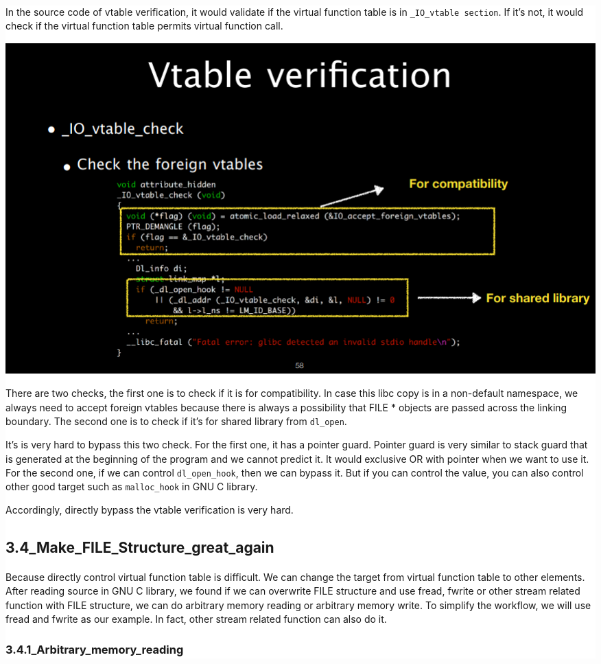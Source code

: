 In the source code of vtable verification, it would validate if the virtual function table is in `_IO_vtable section`. If it’s not, it would check if the virtual function table permits virtual function call.

![](attachments/image19.png)

There are two checks, the first one is to check if it is for compatibility. In case this libc copy is in a non-default namespace, we always need to accept foreign vtables because there is always a possibility that FILE * objects are passed across the linking boundary. The second one is to check if it’s for shared library from `dl_open`.

It’s is very hard to bypass this two check. For the first one, it has a pointer guard. Pointer guard is very similar to stack guard that is generated at the beginning of the program and we cannot predict it. It would exclusive OR with pointer when we want to use it. For the second one, if we can control `dl_open_hook`, then we can bypass it. But if you can control the value, you can also control other good target such as `malloc_hook` in GNU C library.

Accordingly, directly bypass the vtable verification is very hard.

## 3.4_Make_FILE_Structure_great_again

Because directly control virtual function table is difficult. We can change the target from virtual function table to other elements. After reading source in GNU C library, we found if we can overwrite FILE structure and use fread, fwrite or other stream related function with FILE structure, we can do arbitrary memory reading or arbitrary memory write. To simplify the workflow, we will use fread and fwrite as our example. In fact, other stream related function can also do it.

### 3.4.1_Arbitrary_memory_reading
